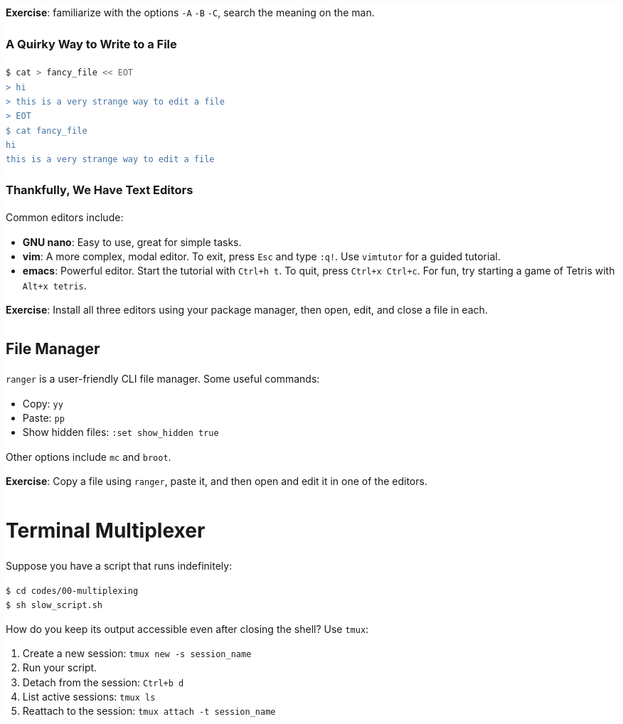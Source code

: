 **Exercise**: familiarize with the options `-A` `-B` `-C`, search the meaning on the man.

### A Quirky Way to Write to a File

```bash
$ cat > fancy_file << EOT
> hi
> this is a very strange way to edit a file
> EOT
$ cat fancy_file
hi
this is a very strange way to edit a file
```

### Thankfully, We Have Text Editors

Common editors include:

- **GNU nano**: Easy to use, great for simple tasks.
- **vim**: A more complex, modal editor. To exit, press `Esc` and type `:q!`. Use `vimtutor` for a guided tutorial.
- **emacs**: Powerful editor. Start the tutorial with `Ctrl+h t`. To quit, press `Ctrl+x Ctrl+c`. For fun, try starting a game of Tetris with `Alt+x tetris`.

**Exercise**: Install all three editors using your package manager, then open, edit, and close a file in each.

## File Manager

`ranger` is a user-friendly CLI file manager. Some useful commands:

- Copy: `yy`
- Paste: `pp`
- Show hidden files: `:set show_hidden true`

Other options include `mc` and `broot`.

**Exercise**: Copy a file using `ranger`, paste it, and then open and edit it in one of the editors.

# Terminal Multiplexer

Suppose you have a script that runs indefinitely:


```bash
$ cd codes/00-multiplexing
$ sh slow_script.sh
```

How do you keep its output accessible even after closing the shell? Use `tmux`:

1. Create a new session: `tmux new -s session_name`
2. Run your script.
3. Detach from the session: `Ctrl+b d`
4. List active sessions: `tmux ls`
5. Reattach to the session: `tmux attach -t session_name`
